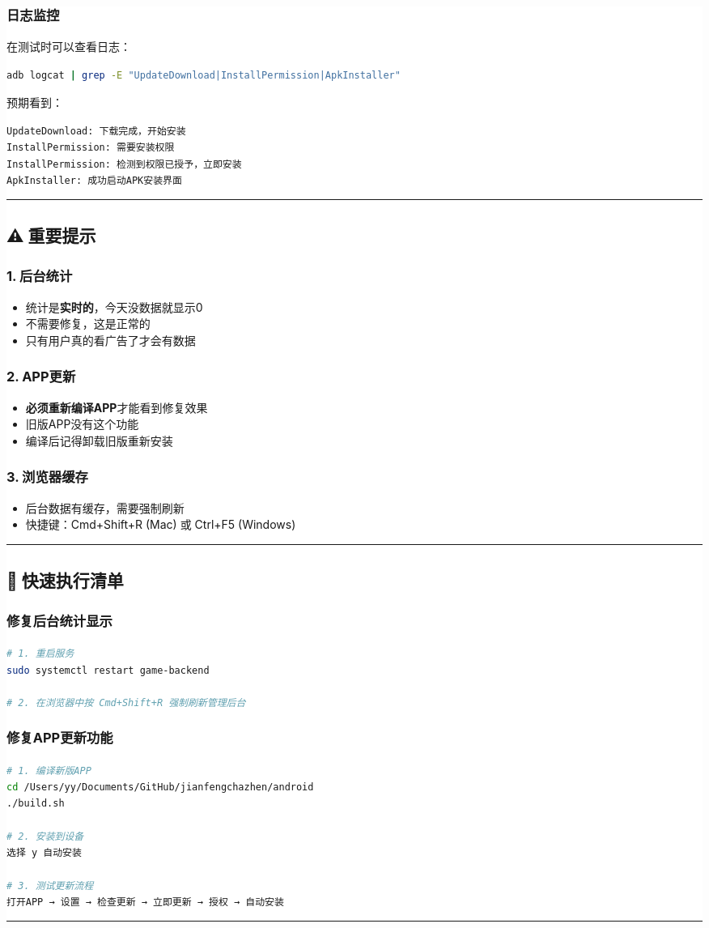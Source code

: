 ### 日志监控

在测试时可以查看日志：
```bash
adb logcat | grep -E "UpdateDownload|InstallPermission|ApkInstaller"
```

预期看到：
```
UpdateDownload: 下载完成，开始安装
InstallPermission: 需要安装权限
InstallPermission: 检测到权限已授予，立即安装
ApkInstaller: 成功启动APK安装界面
```

---

## ⚠️ 重要提示

### 1. 后台统计
- 统计是**实时的**，今天没数据就显示0
- 不需要修复，这是正常的
- 只有用户真的看广告了才会有数据

### 2. APP更新
- **必须重新编译APP**才能看到修复效果
- 旧版APP没有这个功能
- 编译后记得卸载旧版重新安装

### 3. 浏览器缓存
- 后台数据有缓存，需要强制刷新
- 快捷键：Cmd+Shift+R (Mac) 或 Ctrl+F5 (Windows)

---

## 🎯 快速执行清单

### 修复后台统计显示
```bash
# 1. 重启服务
sudo systemctl restart game-backend

# 2. 在浏览器中按 Cmd+Shift+R 强制刷新管理后台
```

### 修复APP更新功能
```bash
# 1. 编译新版APP
cd /Users/yy/Documents/GitHub/jianfengchazhen/android
./build.sh

# 2. 安装到设备
选择 y 自动安装

# 3. 测试更新流程
打开APP → 设置 → 检查更新 → 立即更新 → 授权 → 自动安装
```

---
